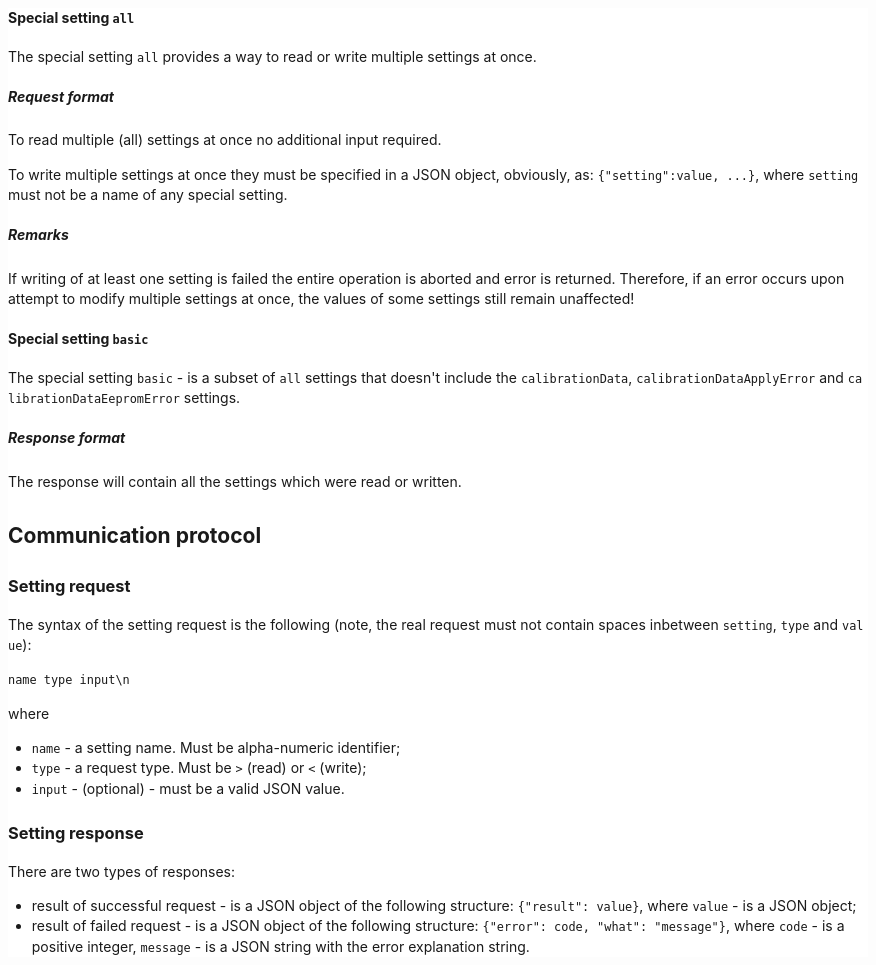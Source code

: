 #### Special setting `all`

The special setting `all` provides a way to read or write multiple settings at
once.

##### Request format

To read multiple (all) settings at once no additional input required.

To write multiple settings at once they must be specified in a JSON object,
obviously, as: `{"setting":value, ...}`, where `setting` must not be a name of
any special setting.

##### Remarks

If writing of at least one setting is failed the entire operation is aborted
and error is returned. Therefore, if an error occurs upon attempt to modify
multiple settings at once, the values of some settings still remain unaffected!

#### Special setting `basic`

The special setting `basic` - is a subset of `all` settings that doesn't include
the `calibrationData`, `calibrationDataApplyError` and `calibrationDataEepromError`
settings.

##### Response format

The response will contain all the settings which were read or written.

## Communication protocol

### Setting request

The syntax of the setting request is the following (note, the real request must
not contain spaces inbetween `setting`, `type` and `value`):

```
name type input\n
```

where

- `name` - a setting name. Must be alpha-numeric identifier;
- `type` - a request type. Must be `>` (read) or `<` (write);
- `input` - (optional) - must be a valid JSON value.

### Setting response

There are two types of responses:

- result of successful request - is a JSON object of the following structure:
`{"result": value}`, where `value` - is a JSON object;
- result of failed request - is a JSON object of the following structure:
`{"error": code, "what": "message"}`, where `code` - is a positive integer,
`message` - is a JSON string with the error explanation string.

